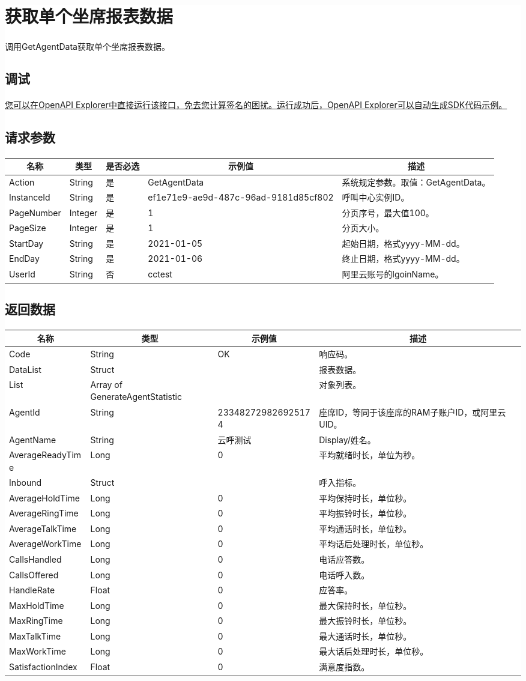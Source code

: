 # 获取单个坐席报表数据

调用GetAgentData获取单个坐席报表数据。

## 调试

[您可以在OpenAPI Explorer中直接运行该接口，免去您计算签名的困扰。运行成功后，OpenAPI Explorer可以自动生成SDK代码示例。](https://api.aliyun.com/#product=CCC&api=GetAgentData&type=RPC&version=2017-07-05)

## 请求参数

|名称|类型|是否必选|示例值|描述|
|--|--|----|---|--|
|Action|String|是|GetAgentData|系统规定参数。取值：GetAgentData。 |
|InstanceId|String|是|ef1e71e9-ae9d-487c-96ad-9181d85cf802|呼叫中心实例ID。 |
|PageNumber|Integer|是|1|分页序号，最大值100。 |
|PageSize|Integer|是|1|分页大小。 |
|StartDay|String|是|2021-01-05|起始日期，格式yyyy-MM-dd。 |
|EndDay|String|是|2021-01-06|终止日期，格式yyyy-MM-dd。 |
|UserId|String|否|cctest|阿里云账号的lgoinName。 |

## 返回数据

|名称|类型|示例值|描述|
|--|--|---|--|
|Code|String|OK|响应码。 |
|DataList|Struct| |报表数据。 |
|List|Array of GenerateAgentStatistic| |对象列表。 |
|AgentId|String|233482729826925174|座席ID，等同于该座席的RAM子账户ID，或阿里云UID。 |
|AgentName|String|云呼测试|Display/姓名。 |
|AverageReadyTime|Long|0|平均就绪时长，单位为秒。 |
|Inbound|Struct| |呼入指标。 |
|AverageHoldTime|Long|0|平均保持时长，单位秒。 |
|AverageRingTime|Long|0|平均振铃时长，单位秒。 |
|AverageTalkTime|Long|0|平均通话时长，单位秒。 |
|AverageWorkTime|Long|0|平均话后处理时长，单位秒。 |
|CallsHandled|Long|0|电话应答数。 |
|CallsOffered|Long|0|电话呼入数。 |
|HandleRate|Float|0|应答率。 |
|MaxHoldTime|Long|0|最大保持时长，单位秒。 |
|MaxRingTime|Long|0|最大振铃时长，单位秒。 |
|MaxTalkTime|Long|0|最大通话时长，单位秒。 |
|MaxWorkTime|Long|0|最大话后处理时长，单位秒。 |
|SatisfactionIndex|Float|0|满意度指数。 |